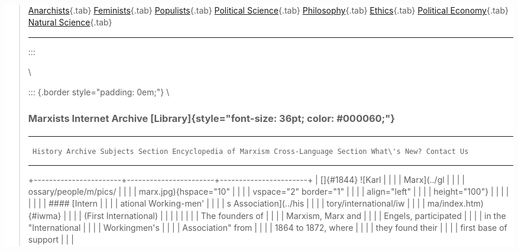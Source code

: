 >   [Anarchists](#anarchism "Anarchists who call for the destruction of all states"){.tab}                                      [Feminists](#feminism "Women who opposed sexism and patriarchy"){.tab}                                                                      [Populists](#populists "People who spread the word and popularised socialist ideas"){.tab}                                          [Political Science](#political-science "Pioneers of military, social and political science"){.tab}                            [Philosophy](#philosophy "Hegel and other Philosophers who influenced Marxists"){.tab}                                                              [Ethics](#ethics "Kant and other pioneers of Ethics"){.tab}                                                                                                                 [Political Economy](#political-economy "From Adam Smith to John Maynard Keynes"){.tab}                                              [Natural Science](#natural-science "Important pioneers in natural science"){.tab}
>   --------------------------------------------------------------------------------------------------------------------------- ------------------------------------------------------------------------------------------------------------------------------------------- ----------------------------------------------------------------------------------------------------------------------------------- ----------------------------------------------------------------------------------------------------------------------------- --------------------------------------------------------------------------------------------------------------------------------------------------- --------------------------------------------------------------------------------------------------------------------------------------------------------------------------- ----------------------------------------------------------------------------------------------------------------------------------- ------------------------------------------------------------------------------------------------------------------------------------------
> :::
>
> \
>
> ::: {.border style="padding: 0em;"}
> \
>
> ### Marxists Internet Archive [Library]{style="font-size: 36pt; color: #000060;"}
>
>   -- ---------------------------------------------------------------------------------------------------------
>      History Archive Subjects Section Encyclopedia of Marxism Cross-Language Section What\'s New? Contact Us
>   -- ---------------------------------------------------------------------------------------------------------
>
> +-----------------------+-----------------------+-----------------------+
> | []{#1844} ![Karl      |                       |                       |
> | Marx](../gl           |                       |                       |
> | ossary/people/m/pics/ |                       |                       |
> | marx.jpg){hspace="10" |                       |                       |
> | vspace="2" border="1" |                       |                       |
> | align="left"          |                       |                       |
> | height="100"}         |                       |                       |
> |                       |                       |                       |
> | #### [Intern          |                       |                       |
> | ational Working-men\' |                       |                       |
> | s Association](../his |                       |                       |
> | tory/international/iw |                       |                       |
> | ma/index.htm){#iwma}  |                       |                       |
> | (First International) |                       |                       |
> |                       |                       |                       |
> | The founders of       |                       |                       |
> | Marxism, Marx and     |                       |                       |
> | Engels, participated  |                       |                       |
> | in the "International |                       |                       |
> | Workingmen\'s         |                       |                       |
> | Association" from     |                       |                       |
> | 1864 to 1872, where   |                       |                       |
> | they found their      |                       |                       |
> | first base of support |                       |                       |